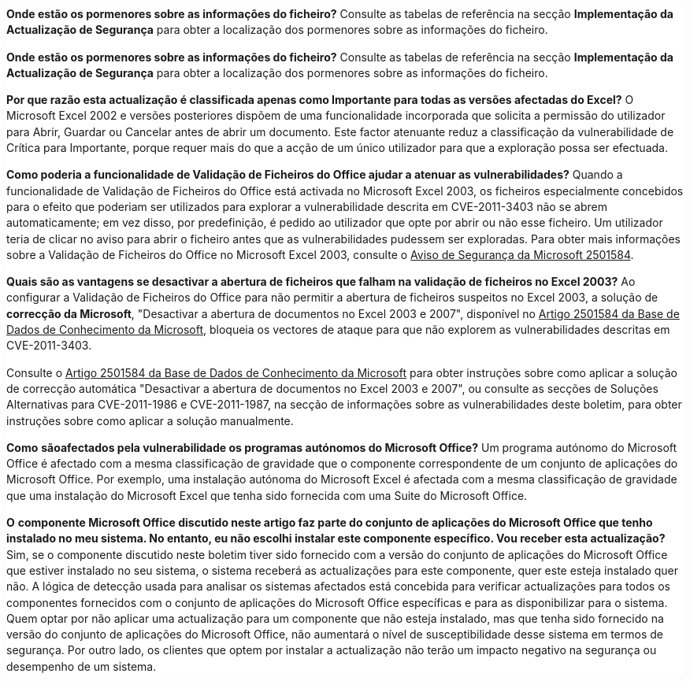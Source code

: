 **Onde estão os pormenores sobre as informações do ficheiro?**
Consulte as tabelas de referência na secção **Implementação da Actualização de Segurança** para obter a localização dos pormenores sobre as informações do ficheiro.

**Onde estão os pormenores sobre as informações do ficheiro?**
Consulte as tabelas de referência na secção **Implementação da Actualização de Segurança** para obter a localização dos pormenores sobre as informações do ficheiro.

**Por que razão esta actualização é classificada apenas como Importante para todas as versões afectadas do Excel?**
O Microsoft Excel 2002 e versões posteriores dispõem de uma funcionalidade incorporada que solicita a permissão do utilizador para Abrir, Guardar ou Cancelar antes de abrir um documento. Este factor atenuante reduz a classificação da vulnerabilidade de Crítica para Importante, porque requer mais do que a acção de um único utilizador para que a exploração possa ser efectuada.

**Como poderia a funcionalidade de Validação de Ficheiros do Office ajudar a atenuar as vulnerabilidades?**
Quando a funcionalidade de Validação de Ficheiros do Office está activada no Microsoft Excel 2003, os ficheiros especialmente concebidos para o efeito que poderiam ser utilizados para explorar a vulnerabilidade descrita em CVE-2011-3403 não se abrem automaticamente; em vez disso, por predefinição, é pedido ao utilizador que opte por abrir ou não esse ficheiro. Um utilizador teria de clicar no aviso para abrir o ficheiro antes que as vulnerabilidades pudessem ser exploradas. Para obter mais informações sobre a Validação de Ficheiros do Office no Microsoft Excel 2003, consulte o [Aviso de Segurança da Microsoft 2501584](http://www.microsoft.com/technet/security/advisory/2501584.mspx).

**Quais são as vantagens se desactivar a abertura de ficheiros que falham na validação de ficheiros no Excel 2003?**
Ao configurar a Validação de Ficheiros do Office para não permitir a abertura de ficheiros suspeitos no Excel 2003, a solução de **correcção da Microsoft**, "Desactivar a abertura de documentos no Excel 2003 e 2007", disponível no [Artigo 2501584 da Base de Dados de Conhecimento da Microsoft](http://support.microsoft.com/kb/2501584), bloqueia os vectores de ataque para que não explorem as vulnerabilidades descritas em CVE-2011-3403.

Consulte o [Artigo 2501584 da Base de Dados de Conhecimento da Microsoft](http://support.microsoft.com/kb/2501584) para obter instruções sobre como aplicar a solução de correcção automática "Desactivar a abertura de documentos no Excel 2003 e 2007", ou consulte as secções de Soluções Alternativas para CVE-2011-1986 e CVE-2011-1987, na secção de informações sobre as vulnerabilidades deste boletim, para obter instruções sobre como aplicar a solução manualmente.

**Como** **sãoafectados pela vulnerabilidade os programas autónomos do Microsoft Office?**
Um programa autónomo do Microsoft Office é afectado com a mesma classificação de gravidade que o componente correspondente de um conjunto de aplicações do Microsoft Office. Por exemplo, uma instalação autónoma do Microsoft Excel é afectada com a mesma classificação de gravidade que uma instalação do Microsoft Excel que tenha sido fornecida com uma Suite do Microsoft Office.

**O** **componente Microsoft Office discutido neste artigo faz parte do conjunto de aplicações do Microsoft Office que tenho instalado no meu sistema. No entanto, eu não escolhi instalar este componente específico. Vou receber esta actualização?**
Sim, se o componente discutido neste boletim tiver sido fornecido com a versão do conjunto de aplicações do Microsoft Office que estiver instalado no seu sistema, o sistema receberá as actualizações para este componente, quer este esteja instalado quer não. A lógica de detecção usada para analisar os sistemas afectados está concebida para verificar actualizações para todos os componentes fornecidos com o conjunto de aplicações do Microsoft Office específicas e para as disponibilizar para o sistema. Quem optar por não aplicar uma actualização para um componente que não esteja instalado, mas que tenha sido fornecido na versão do conjunto de aplicações do Microsoft Office, não aumentará o nível de susceptibilidade desse sistema em termos de segurança. Por outro lado, os clientes que optem por instalar a actualização não terão um impacto negativo na segurança ou desempenho de um sistema.
